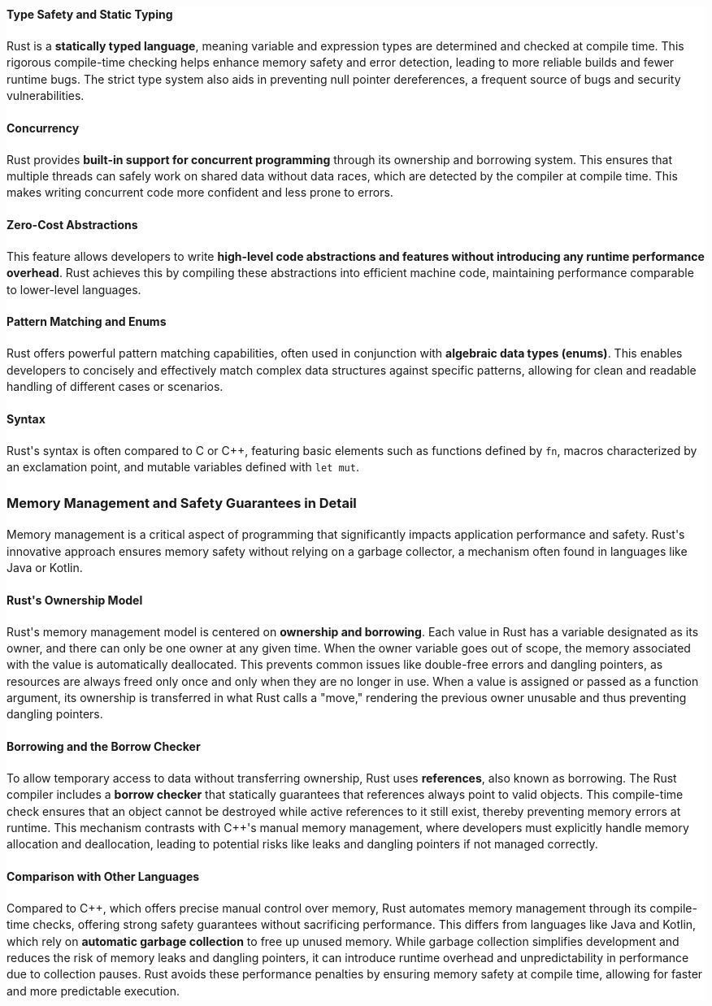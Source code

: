 #### Type Safety and Static Typing
Rust is a **statically typed language**, meaning variable and expression types are determined and checked at compile time. This rigorous compile-time checking helps enhance memory safety and error detection, leading to more reliable builds and fewer runtime bugs. The strict type system also aids in preventing null pointer dereferences, a frequent source of bugs and security vulnerabilities.

#### Concurrency
Rust provides **built-in support for concurrent programming** through its ownership and borrowing system. This ensures that multiple threads can safely work on shared data without data races, which are detected by the compiler at compile time. This makes writing concurrent code more confident and less prone to errors.

#### Zero-Cost Abstractions
This feature allows developers to write **high-level code abstractions and features without introducing any runtime performance overhead**. Rust achieves this by compiling these abstractions into efficient machine code, maintaining performance comparable to lower-level languages.

#### Pattern Matching and Enums
Rust offers powerful pattern matching capabilities, often used in conjunction with **algebraic data types (enums)**. This enables developers to concisely and effectively match complex data structures against specific patterns, allowing for clean and readable handling of different cases or scenarios.

#### Syntax
Rust's syntax is often compared to C or C++, featuring basic elements such as functions defined by `fn`, macros characterized by an exclamation point, and mutable variables defined with `let mut`.

### Memory Management and Safety Guarantees in Detail

Memory management is a critical aspect of programming that significantly impacts application performance and safety. Rust's innovative approach ensures memory safety without relying on a garbage collector, a mechanism often found in languages like Java or Kotlin.

#### Rust's Ownership Model
Rust's memory management model is centered on **ownership and borrowing**. Each value in Rust has a variable designated as its owner, and there can only be one owner at any given time. When the owner variable goes out of scope, the memory associated with the value is automatically deallocated. This prevents common issues like double-free errors and dangling pointers, as resources are always freed only once and only when they are no longer in use. When a value is assigned or passed as a function argument, its ownership is transferred in what Rust calls a "move," rendering the previous owner unusable and thus preventing dangling pointers.

#### Borrowing and the Borrow Checker
To allow temporary access to data without transferring ownership, Rust uses **references**, also known as borrowing. The Rust compiler includes a **borrow checker** that statically guarantees that references always point to valid objects. This compile-time check ensures that an object cannot be destroyed while active references to it still exist, thereby preventing memory errors at runtime. This mechanism contrasts with C++'s manual memory management, where developers must explicitly handle memory allocation and deallocation, leading to potential risks like leaks and dangling pointers if not managed correctly.

#### Comparison with Other Languages
Compared to C++, which offers precise manual control over memory, Rust automates memory management through its compile-time checks, offering strong safety guarantees without sacrificing performance. This differs from languages like Java and Kotlin, which rely on **automatic garbage collection** to free up unused memory. While garbage collection simplifies development and reduces the risk of memory leaks and dangling pointers, it can introduce runtime overhead and unpredictability in performance due to collection pauses. Rust avoids these performance penalties by ensuring memory safety at compile time, allowing for faster and more predictable execution.
